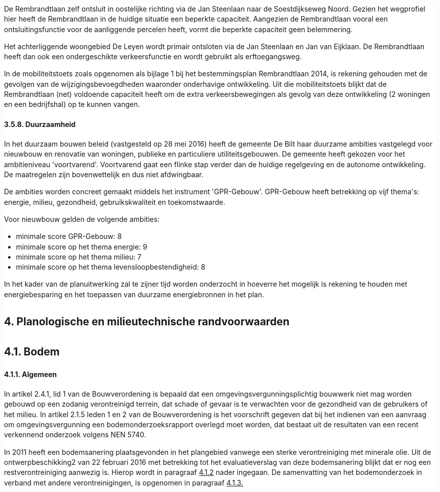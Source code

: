 De Rembrandtlaan zelf ontsluit in oostelijke richting via de Jan Steenlaan naar de Soestdijkseweg Noord. Gezien het wegprofiel hier heeft de Rembrandtlaan in de huidige situatie een beperkte capaciteit. Aangezien de Rembrandtlaan vooral een ontsluitingsfunctie voor de aanliggende percelen heeft, vormt die beperkte capaciteit geen belemmering.

Het achterliggende woongebied De Leyen wordt primair ontsloten via de Jan Steenlaan en Jan van Eijklaan. De Rembrandtlaan heeft dan ook een ondergeschikte verkeersfunctie en wordt gebruikt als erftoegangsweg.

In de mobiliteitstoets zoals opgenomen als bijlage 1 bij het bestemmingsplan Rembrandtlaan 2014, is rekening gehouden met de gevolgen van de wijzigingsbevoegdheden waaronder onderhavige ontwikkeling. Uit die mobiliteitstoets blijkt dat de Rembrandtlaan (net) voldoende capaciteit heeft om de extra verkeersbewegingen als gevolg van deze ontwikkeling (2 woningen en een bedrijfshal) op te kunnen vangen.

#### **3.5.8. Duurzaamheid**

<span id="page-26-0"></span>In het duurzaam bouwen beleid (vastgesteld op 28 mei 2016) heeft de gemeente De Bilt haar duurzame ambities vastgelegd voor nieuwbouw en renovatie van woningen, publieke en particuliere utiliteitsgebouwen. De gemeente heeft gekozen voor het ambitieniveau 'voortvarend'. Voortvarend gaat een flinke stap verder dan de huidige regelgeving en de autonome ontwikkeling. De maatregelen zijn bovenwettelijk en dus niet afdwingbaar.

De ambities worden concreet gemaakt middels het instrument 'GPR-Gebouw'. GPR-Gebouw heeft betrekking op vijf thema's: energie, milieu, gezondheid, gebruikskwaliteit en toekomstwaarde.

Voor nieuwbouw gelden de volgende ambities:

- minimale score GPR-Gebouw: 8
- minimale score op het thema energie: 9
- minimale score op het thema milieu: 7
- minimale score op het thema levensloopbestendigheid: 8

In het kader van de planuitwerking zal te zijner tijd worden onderzocht in hoeverre het mogelijk is rekening te houden met energiebesparing en het toepassen van duurzame energiebronnen in het plan.

## <span id="page-28-0"></span>**4. Planologische en milieutechnische randvoorwaarden**

## <span id="page-28-1"></span>**4.1. Bodem**

#### **4.1.1. Algemeen**

<span id="page-28-2"></span>In artikel 2.4.1, lid 1 van de Bouwverordening is bepaald dat een omgevingsvergunningsplichtig bouwwerk niet mag worden gebouwd op een zodanig verontreinigd terrein, dat schade of gevaar is te verwachten voor de gezondheid van de gebruikers of het milieu. In artikel 2.1.5 leden 1 en 2 van de Bouwverordening is het voorschrift gegeven dat bij het indienen van een aanvraag om omgevingsvergunning een bodemonderzoeksrapport overlegd moet worden, dat bestaat uit de resultaten van een recent verkennend onderzoek volgens NEN 5740.

In 2011 heeft een bodemsanering plaatsgevonden in het plangebied vanwege een sterke verontreiniging met minerale olie. Uit de ontwerpbeschikking2 van 22 februari 2016 met betrekking tot het evaluatieverslag van deze bodemsanering blijkt dat er nog een restverontreiniging aanwezig is. Hierop wordt in paragraaf [4.1.2](#page-28-3) nader ingegaan. De samenvatting van het bodemonderzoek in verband met andere verontreinigingen, is opgenomen in paragraaf [4.1.3.](#page-29-0)
